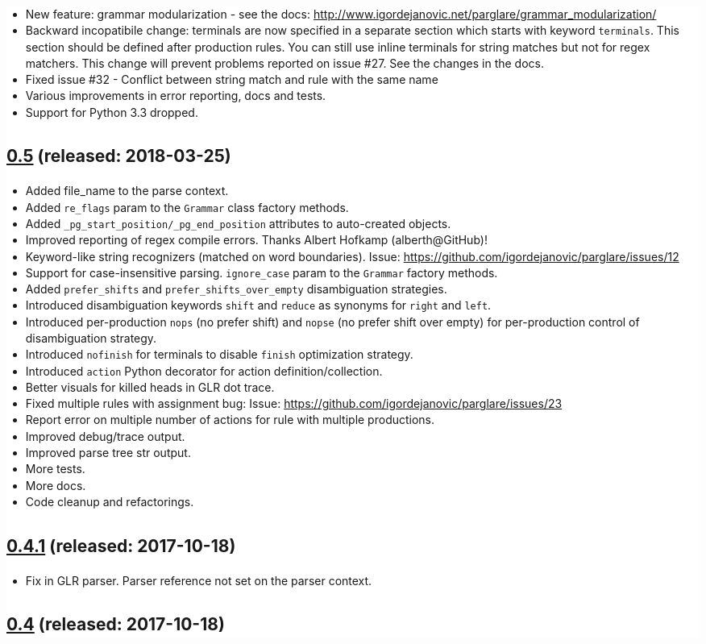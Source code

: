   - New feature: grammar modularization - see the docs:
    http://www.igordejanovic.net/parglare/grammar_modularization/
  - Backward incopatibile change: terminals are now specified in a separate
    section which starts with keyword `terminals`. This section should be
    defined after production rules. You can still use inline terminals for
    string matches but not for regex matchers. This change will prevent problems
    reported on issue #27. See the changes in the docs.
  - Fixed issue #32 - Conflict between string match and rule with the same name
  - Various improvements in error reporting, docs and tests.
  - Support for Python 3.3 dropped.


## [0.5] (released: 2018-03-25)

  - Added file_name to the parse context.
  - Added `re_flags` param to the `Grammar` class factory methods.
  - Added `_pg_start_position/_pg_end_position` attributes to auto-created
    objects.
  - Improved reporting of regex compile errors. Thanks Albert Hofkamp
    (alberth@GitHub)!
  - Keyword-like string recognizers (matched on word boundaries).
    Issue: https://github.com/igordejanovic/parglare/issues/12
  - Support for case-insensitive parsing. `ignore_case` param to the `Grammar`
    factory methods.
  - Added `prefer_shifts` and `prefer_shifts_over_empty` disambiguation
    strategies.
  - Introduced disambiguation keywords `shift` and `reduce` as synonyms for
    `right` and `left`.
  - Introduced per-production `nops` (no prefer shift) and `nopse` (no prefer
    shift over empty) for per-production control of disambiguation strategy.
  - Introduced `nofinish` for terminals to disable `finish` optimization
    strategy.
  - Introduced `action` Python decorator for action definition/collection.
  - Better visuals for killed heads in GLR dot trace.
  - Fixed multiple rules with assignment bug:
    Issue: https://github.com/igordejanovic/parglare/issues/23
  - Report error on multiple number of actions for rule with multiple
    productions.
  - Improved debug/trace output.
  - Improved parse tree str output.
  - More tests.
  - More docs.
  - Code cleanup and refactorings.


## [0.4.1] (released: 2017-10-18)

  - Fix in GLR parser. Parser reference not set on the parser context.


## [0.4] (released: 2017-10-18)


[#104]: https://github.com/igordejanovic/parglare/pull/104
[#97]: https://github.com/igordejanovic/parglare/issues/97
[c6e3226]: https://github.com/igordejanovic/parglare/commit/c6e3226
[#91]: https://github.com/igordejanovic/parglare/pull/91
[#90]: https://github.com/igordejanovic/parglare/pull/90
[#89]: https://github.com/igordejanovic/parglare/pull/89
[#86]: https://github.com/igordejanovic/parglare/pull/86
[#85]: https://github.com/igordejanovic/parglare/pull/85
[#81]: https://github.com/igordejanovic/parglare/pull/81
[#80]: https://github.com/igordejanovic/parglare/issue/80
[#75]: https://github.com/igordejanovic/parglare/pull/75
[#74]: https://github.com/igordejanovic/parglare/issue/74
[#73]: https://github.com/igordejanovic/parglare/issue/73
[#64]: https://github.com/igordejanovic/parglare/issues/64
[#52]: https://github.com/igordejanovic/parglare/issues/52
[#36]: https://github.com/igordejanovic/parglare/issues/36
[#20]: https://github.com/igordejanovic/parglare/issues/20
[Unreleased]: https://github.com/igordejanovic/parglare/compare/0.12.0...HEAD
[0.12.0]: https://github.com/igordejanovic/parglare/compare/0.11.0...0.12.0
[0.11.0]: https://github.com/igordejanovic/parglare/compare/0.10.0...0.11.0
[0.10.0]: https://github.com/igordejanovic/parglare/compare/0.9.2...0.10.0
[0.9.2]: https://github.com/igordejanovic/parglare/compare/0.9.1...0.9.2
[0.9.1]: https://github.com/igordejanovic/parglare/compare/0.9.0...0.9.1
[0.9.0]: https://github.com/igordejanovic/parglare/compare/0.8.0...0.9.0
[0.8.0]: https://github.com/igordejanovic/parglare/compare/0.7.0...0.8.0
[0.7.0]: https://github.com/igordejanovic/parglare/compare/0.6.1...0.7.0
[0.6.1]: https://github.com/igordejanovic/parglare/compare/0.6.0...0.6.1
[0.6.0]: https://github.com/igordejanovic/parglare/compare/0.5...0.6.0
[0.5]: https://github.com/igordejanovic/parglare/compare/0.4.1...0.5
[0.4.1]: https://github.com/igordejanovic/parglare/compare/0.4...0.4.1
[0.4]: https://github.com/igordejanovic/parglare/compare/0.3...0.4
[0.3]: https://github.com/igordejanovic/parglare/compare/0.2...0.3
[0.2]: https://github.com/igordejanovic/parglare/compare/0.1...0.2
[0.1]: https://github.com/igordejanovic/parglare/compare/47d41aa...0.1
[parglareDocs]: http://www.igordejanovic.net/parglare/
[keepachangelog]: https://keepachangelog.com/
[semver]: https://semver.org/spec/v2.0.0.html